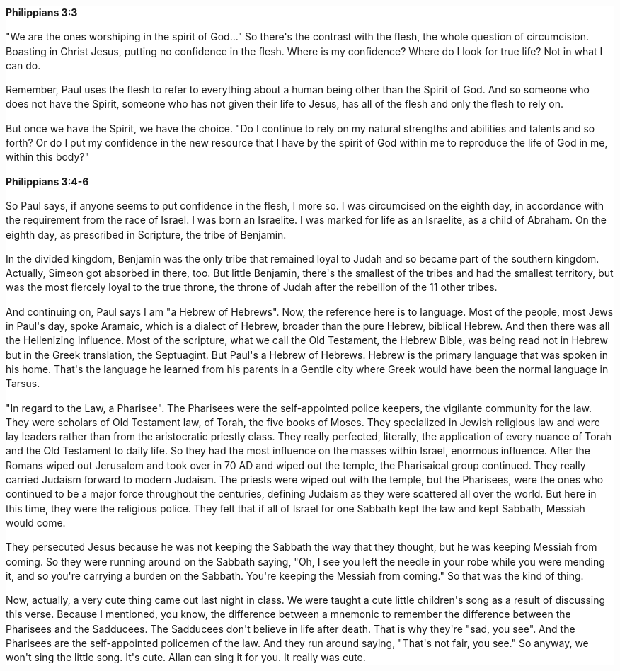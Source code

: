 **Philippians 3:3** 

"We are the ones worshiping in the spirit of God..." So there's the contrast with the flesh, the whole question of circumcision. Boasting in Christ Jesus, putting no confidence in the flesh. Where is my confidence? Where do I look for true life? Not in what I can do.

Remember, Paul uses the flesh to refer to everything about a human being other than the Spirit of God. And so someone who does not have the Spirit, someone who has not given their life to Jesus, has all of the flesh and only the flesh to rely on.

But once we have the Spirit, we have the choice. "Do I continue to rely on my natural strengths and abilities and talents and so forth? Or do I put my confidence in the new resource that I have by the spirit of God within me to reproduce the life of God in me, within this body?"

**Philippians 3:4-6**

So Paul says, if anyone seems to put confidence in the flesh, I more so. I was circumcised on the eighth day, in accordance with the requirement from the race of Israel. I was born an Israelite. I was marked for life as an Israelite, as a child of Abraham. On the eighth day, as prescribed in Scripture, the tribe of Benjamin.

In the divided kingdom, Benjamin was the only tribe that remained loyal to Judah and so became part of the southern kingdom. Actually, Simeon got absorbed in there, too. But little Benjamin, there's the smallest of the tribes and had the smallest territory, but was the most fiercely loyal to the true throne, the throne of Judah after the rebellion of the 11 other tribes.

And continuing on, Paul says I am "a Hebrew of Hebrews". Now, the reference here is to language. Most of the people, most Jews in Paul's day, spoke Aramaic, which is a dialect of Hebrew, broader than the pure Hebrew, biblical Hebrew. And then there was all the Hellenizing influence. Most of the scripture, what we call the Old Testament, the Hebrew Bible, was being read not in Hebrew but in the Greek translation, the Septuagint. But Paul's a Hebrew of Hebrews. Hebrew is the primary language that was spoken in his home. That's the language he learned from his parents in a Gentile city where Greek would have been the normal language in Tarsus.

"In regard to the Law, a Pharisee". The Pharisees were the self-appointed police keepers, the vigilante community for the law. They were scholars of Old Testament law, of Torah, the five books of Moses. They specialized in Jewish religious law and were lay leaders rather than from the aristocratic priestly class. They really perfected, literally, the application of every nuance of Torah and the Old Testament to daily life. So they had the most influence on the masses within Israel, enormous influence. After the Romans wiped out Jerusalem and took over in 70 AD and wiped out the temple, the Pharisaical group continued. They really carried Judaism forward to modern Judaism. The priests were wiped out with the temple, but the Pharisees, were the ones who continued to be a major force throughout the centuries, defining Judaism as they were scattered all over the world. But here in this time, they were the religious police. They felt that if all of Israel for one Sabbath kept the law and kept Sabbath, Messiah would come.

They persecuted Jesus because he was not keeping the Sabbath the way that they thought, but he was keeping Messiah from coming. So they were running around on the Sabbath saying, "Oh, I see you left the needle in your robe while you were mending it, and so you're carrying a burden on the Sabbath. You're keeping the Messiah from coming." So that was the kind of thing.

Now, actually, a very cute thing came out last night in class. We were taught a cute little children's song as a result of discussing this verse. Because I mentioned, you know, the difference between a mnemonic to remember the difference between the Pharisees and the Sadducees. The Sadducees don't believe in life after death. That is why they're "sad, you see". And the Pharisees are the self-appointed policemen of the law. And they run around saying, "That's not fair, you see." So anyway, we won't sing the little song. It's cute. Allan can sing it for you. It really was cute.

